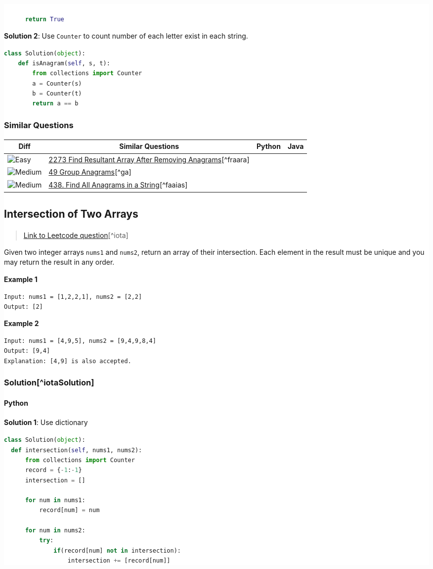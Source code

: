   ```python
        
        return True
  ```

**Solution 2**: Use `Counter` to count number of each letter exist in each string.

  ```python
  class Solution(object):
      def isAnagram(self, s, t):        
          from collections import Counter
          a = Counter(s)
          b = Counter(t)
          return a == b
  ```

### Similar Questions

| Diff                                                                                                 | Similar Questions                                                                                       | Python | Java |
|------------------------------------------------------------------------------------------------------|---------------------------------------------------------------------------------------------------------|--------|------|
| ![Easy](https://img.shields.io/badge/Easy-brightgreen)                                                | [2273 Find Resultant Array After Removing Anagrams](https://leetcode.com/problems/find-resultant-array-after-removing-anagrams/description/)[^fraara] |        |      |
| ![Medium](https://img.shields.io/badge/Medium-yellow)                                                       | [49 Group Anagrams](https://leetcode.com/problems/group-anagrams/description/)[^ga]          |        |      |
| ![Medium](https://img.shields.io/badge/Medium-yellow)                                                       | [438. Find All Anagrams in a String](https://leetcode.com/problems/find-all-anagrams-in-a-string/)[^faaias]          |        |      |


## Intersection of Two Arrays

> [Link to Leetcode question](https://leetcode.com/problems/intersection-of-two-arrays/description/)[^iota]

Given two integer arrays `nums1` and `nums2`, return an array of their intersection. Each element in the result must be unique and you may return the result in any order.

**Example 1**

```
Input: nums1 = [1,2,2,1], nums2 = [2,2]
Output: [2]
```

**Example 2**

```
Input: nums1 = [4,9,5], nums2 = [9,4,9,8,4]
Output: [9,4]
Explanation: [4,9] is also accepted.
```

### Solution[^iotaSolution]

#### Python

**Solution 1**: Use dictionary

  ```python
  class Solution(object):
    def intersection(self, nums1, nums2):
        from collections import Counter
        record = {-1:-1}
        intersection = []
        
        for num in nums1:
            record[num] = num
        
        for num in nums2:
            try:
                if(record[num] not in intersection):
                    intersection += [record[num]]
  ```